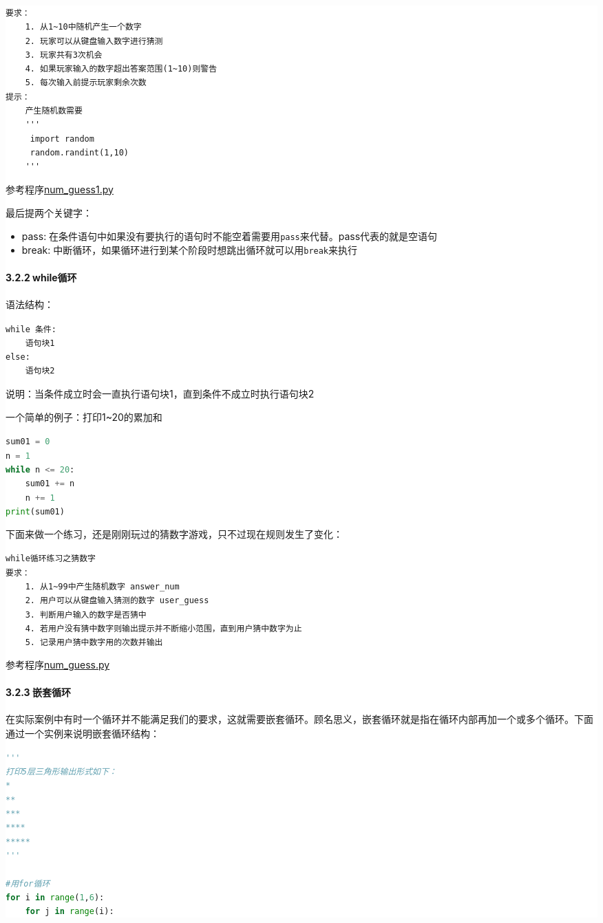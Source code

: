 ```
要求：
	1. 从1~10中随机产生一个数字
	2. 玩家可以从键盘输入数字进行猜测
	3. 玩家共有3次机会
	4. 如果玩家输入的数字超出答案范围(1~10)则警告
	5. 每次输入前提示玩家剩余次数
提示：
	产生随机数需要
	'''
	 import random
	 random.randint(1,10)
	'''
```
参考程序[num_guess1.py](./code/num_guess1.py)

最后提两个关键字：
- pass: 在条件语句中如果没有要执行的语句时不能空着需要用`pass`来代替。pass代表的就是空语句
- break: 中断循环，如果循环进行到某个阶段时想跳出循环就可以用`break`来执行

#### 3.2.2 while循环
语法结构：
```
while 条件:
	语句块1
else:
	语句块2
```
说明：当条件成立时会一直执行语句块1，直到条件不成立时执行语句块2

一个简单的例子：打印1~20的累加和
```python
sum01 = 0
n = 1
while n <= 20:
	sum01 += n
	n += 1
print(sum01)
```
下面来做一个练习，还是刚刚玩过的猜数字游戏，只不过现在规则发生了变化：
```
while循环练习之猜数字
要求：
    1. 从1~99中产生随机数字 answer_num
    2. 用户可以从键盘输入猜测的数字 user_guess
    3. 判断用户输入的数字是否猜中
    4. 若用户没有猜中数字则输出提示并不断缩小范围，直到用户猜中数字为止
    5. 记录用户猜中数字用的次数并输出
```
参考程序[num_guess.py](./code/num_guess.py)

#### 3.2.3 嵌套循环
在实际案例中有时一个循环并不能满足我们的要求，这就需要嵌套循环。顾名思义，嵌套循环就是指在循环内部再加一个或多个循环。下面通过一个实例来说明嵌套循环结构：
```python
'''
打印5层三角形输出形式如下：
*
**
***
****
*****
'''

#用for循环
for i in range(1,6):
	for j in range(i):
```